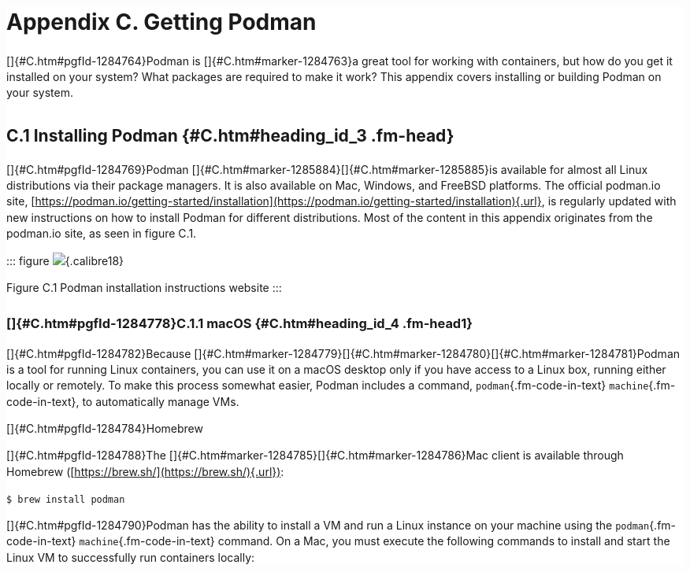 # Appendix C. Getting Podman

[]{#C.htm#pgfId-1284764}Podman is []{#C.htm#marker-1284763}a great tool
for working with containers, but how do you get it installed on your
system? What packages are required to make it work? This appendix covers
installing or building Podman on your system.

## C.1 Installing Podman {#C.htm#heading_id_3 .fm-head}

[]{#C.htm#pgfId-1284769}Podman
[]{#C.htm#marker-1285884}[]{#C.htm#marker-1285885}is available for
almost all Linux distributions via their package managers. It is also
available on Mac, Windows, and FreeBSD platforms. The official podman.io
site,
[https://podman.io/getting-started/installation](https://podman.io/getting-started/installation){.url},
is regularly updated with new instructions on how to install Podman for
different distributions. Most of the content in this appendix originates
from the podman.io site, as seen in figure C.1.

::: figure
![](images/OEBPS/Images/C-01.png){.calibre18}

Figure C.1 Podman installation instructions website
:::

### []{#C.htm#pgfId-1284778}C.1.1 macOS {#C.htm#heading_id_4 .fm-head1}

[]{#C.htm#pgfId-1284782}Because
[]{#C.htm#marker-1284779}[]{#C.htm#marker-1284780}[]{#C.htm#marker-1284781}Podman
is a tool for running Linux containers, you can use it on a macOS
desktop only if you have access to a Linux box, running either locally
or remotely. To make this process somewhat easier, Podman includes a
command, `podman`{.fm-code-in-text} `machine`{.fm-code-in-text}, to
automatically manage VMs.

[]{#C.htm#pgfId-1284784}Homebrew

[]{#C.htm#pgfId-1284788}The
[]{#C.htm#marker-1284785}[]{#C.htm#marker-1284786}Mac client is
available through Homebrew ([https://brew.sh/](https://brew.sh/){.url}):

``` programlisting
$ brew install podman
```

[]{#C.htm#pgfId-1284790}Podman has the ability to install a VM and run a
Linux instance on your machine using the `podman`{.fm-code-in-text}
`machine`{.fm-code-in-text} command. On a Mac, you must execute the
following commands to install and start the Linux VM to successfully run
containers locally:
